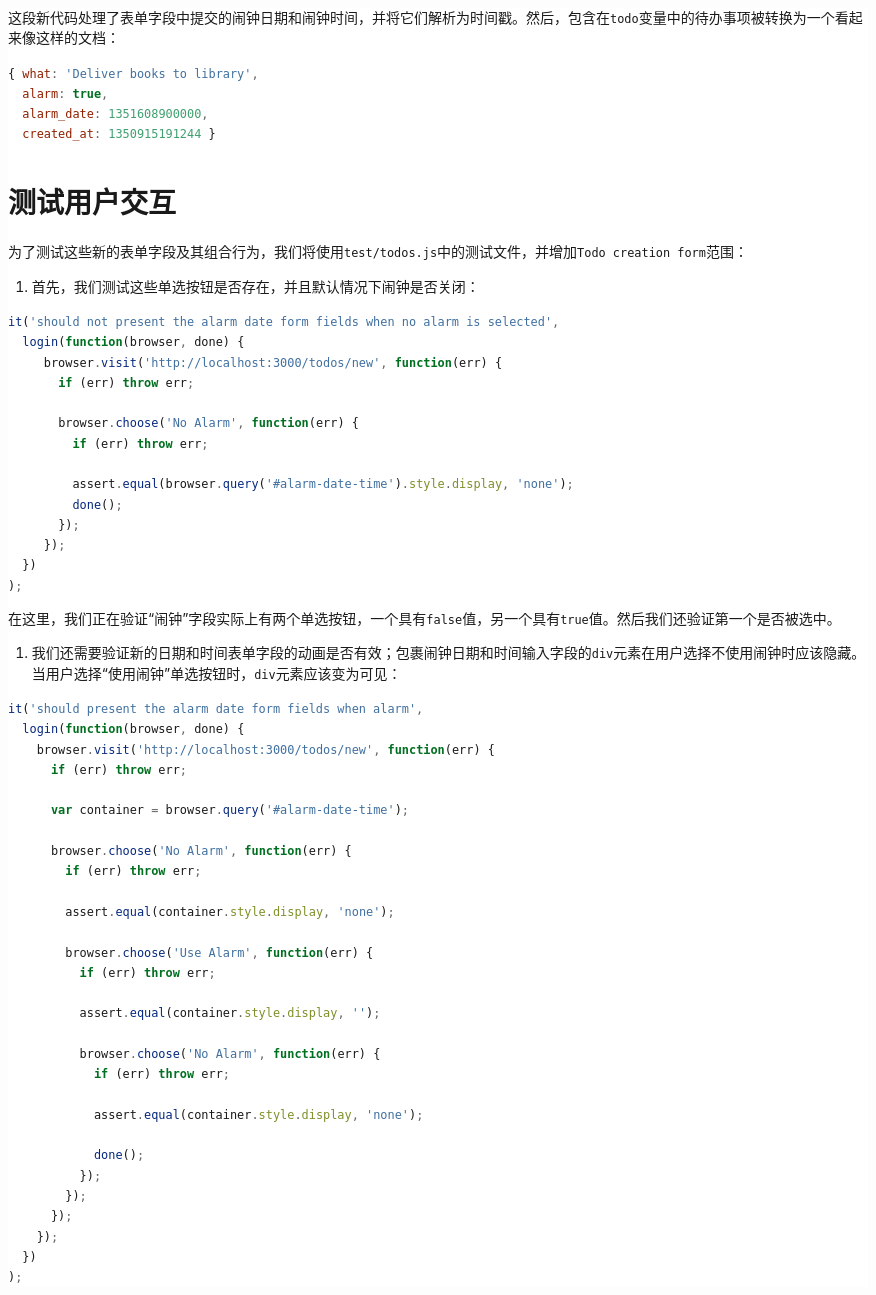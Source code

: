 这段新代码处理了表单字段中提交的闹钟日期和闹钟时间，并将它们解析为时间戳。然后，包含在`todo`变量中的待办事项被转换为一个看起来像这样的文档：

```js
{ what: 'Deliver books to library',
  alarm: true,
  alarm_date: 1351608900000,
  created_at: 1350915191244 }
```

# 测试用户交互

为了测试这些新的表单字段及其组合行为，我们将使用`test/todos.js`中的测试文件，并增加`Todo creation form`范围：

1.  首先，我们测试这些单选按钮是否存在，并且默认情况下闹钟是否关闭：

```js
it('should not present the alarm date form fields when no alarm is selected',
  login(function(browser, done) {
     browser.visit('http://localhost:3000/todos/new', function(err) {
       if (err) throw err;

       browser.choose('No Alarm', function(err) {
         if (err) throw err;

         assert.equal(browser.query('#alarm-date-time').style.display, 'none');
         done();
       });
     });
  })
);
```

在这里，我们正在验证“闹钟”字段实际上有两个单选按钮，一个具有`false`值，另一个具有`true`值。然后我们还验证第一个是否被选中。

1.  我们还需要验证新的日期和时间表单字段的动画是否有效；包裹闹钟日期和时间输入字段的`div`元素在用户选择不使用闹钟时应该隐藏。当用户选择“使用闹钟”单选按钮时，`div`元素应该变为可见：

```js
it('should present the alarm date form fields when alarm', 
  login(function(browser, done) {
    browser.visit('http://localhost:3000/todos/new', function(err) {
      if (err) throw err;

      var container = browser.query('#alarm-date-time');

      browser.choose('No Alarm', function(err) {
        if (err) throw err;

        assert.equal(container.style.display, 'none');

        browser.choose('Use Alarm', function(err) {
          if (err) throw err;

          assert.equal(container.style.display, '');

          browser.choose('No Alarm', function(err) {
            if (err) throw err;

            assert.equal(container.style.display, 'none');

            done();
          });
        });
      });
    });
  })
);
```
